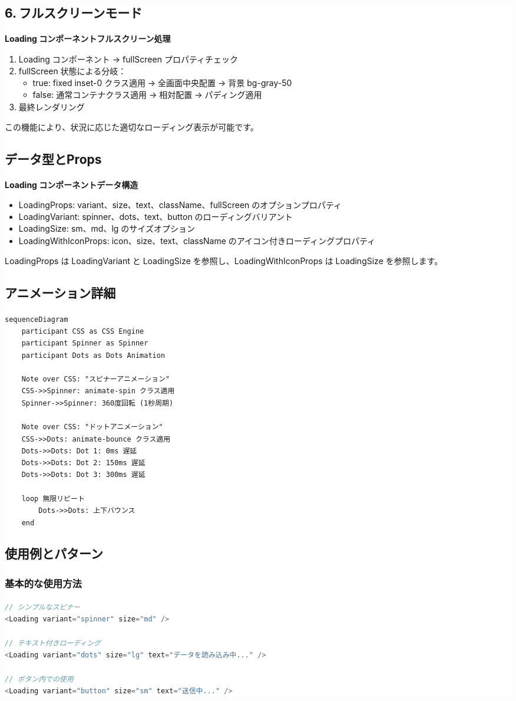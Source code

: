## 6. フルスクリーンモード

**Loading コンポーネントフルスクリーン処理**
1. Loading コンポーネント → fullScreen プロパティチェック
2. fullScreen 状態による分岐：
   - true: fixed inset-0 クラス適用 → 全画面中央配置 → 背景 bg-gray-50
   - false: 通常コンテナクラス適用 → 相対配置 → パディング適用
3. 最終レンダリング

この機能により、状況に応じた適切なローディング表示が可能です。

## データ型とProps

**Loading コンポーネントデータ構造**
- LoadingProps: variant、size、text、className、fullScreen のオプションプロパティ
- LoadingVariant: spinner、dots、text、button のローディングバリアント
- LoadingSize: sm、md、lg のサイズオプション
- LoadingWithIconProps: icon、size、text、className のアイコン付きローディングプロパティ

LoadingProps は LoadingVariant と LoadingSize を参照し、LoadingWithIconProps は LoadingSize を参照します。

## アニメーション詳細

```mermaid
sequenceDiagram
    participant CSS as CSS Engine
    participant Spinner as Spinner
    participant Dots as Dots Animation

    Note over CSS: "スピナーアニメーション"
    CSS->>Spinner: animate-spin クラス適用
    Spinner->>Spinner: 360度回転 (1秒周期)
    
    Note over CSS: "ドットアニメーション"
    CSS->>Dots: animate-bounce クラス適用
    Dots->>Dots: Dot 1: 0ms 遅延
    Dots->>Dots: Dot 2: 150ms 遅延
    Dots->>Dots: Dot 3: 300ms 遅延
    
    loop 無限リピート
        Dots->>Dots: 上下バウンス
    end
```

## 使用例とパターン

### 基本的な使用方法
```typescript
// シンプルなスピナー
<Loading variant="spinner" size="md" />

// テキスト付きローディング
<Loading variant="dots" size="lg" text="データを読み込み中..." />

// ボタン内での使用
<Loading variant="button" size="sm" text="送信中..." />
```
